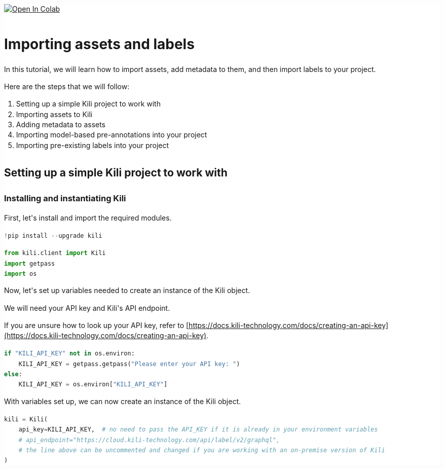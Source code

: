 
<a href="https://colab.research.google.com/github/kili-technology/kili-python-sdk/blob/master/recipes/importing_assets_and_labels.ipynb" target="_parent"><img src="https://colab.research.google.com/assets/colab-badge.svg" alt="Open In Colab"/></a>

# Importing assets and labels

In this tutorial, we will learn how to import assets, add metadata to them, and then import labels to your project.

Here are the steps that we will follow:

1. Setting up a simple Kili project to work with
2. Importing assets to Kili
3. Adding metadata to assets
4. Importing model-based pre-annotations into your project
6. Importing pre-existing labels into your project

## Setting up a simple Kili project to work with

### Installing and instantiating Kili

First, let's install and import the required modules.


```python
!pip install --upgrade kili
```


```python
from kili.client import Kili
import getpass
import os
```

Now, let's set up variables needed to create an instance of the Kili object.

We will need your API key and Kili's API endpoint.

If you are unsure how to look up your API key, refer to [https://docs.kili-technology.com/docs/creating-an-api-key](https://docs.kili-technology.com/docs/creating-an-api-key).


```python
if "KILI_API_KEY" not in os.environ:
    KILI_API_KEY = getpass.getpass("Please enter your API key: ")
else:
    KILI_API_KEY = os.environ["KILI_API_KEY"]
```

With variables set up, we can now create an instance of the Kili object.


```python
kili = Kili(
    api_key=KILI_API_KEY,  # no need to pass the API_KEY if it is already in your environment variables
    # api_endpoint="https://cloud.kili-technology.com/api/label/v2/graphql",
    # the line above can be uncommented and changed if you are working with an on-premise version of Kili
)
```
